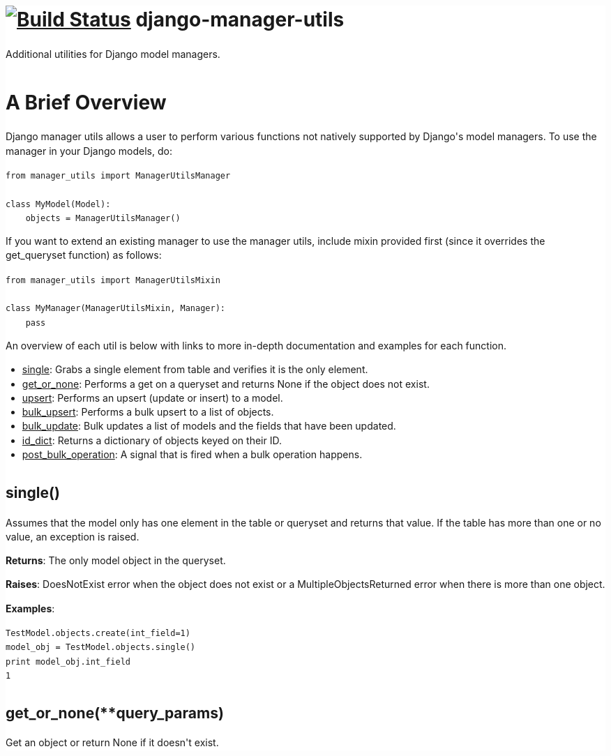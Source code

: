 [![Build Status](https://travis-ci.org/ambitioninc/django-manager-utils.png)](https://travis-ci.org/ambitioninc/django-manager-utils)
django-manager-utils
=====================

Additional utilities for Django model managers.

# A Brief Overview
Django manager utils allows a user to perform various functions not natively supported by Django's model managers. To use the manager in your Django models, do:

    from manager_utils import ManagerUtilsManager

    class MyModel(Model):
        objects = ManagerUtilsManager()

If you want to extend an existing manager to use the manager utils, include mixin provided first (since it overrides the get_queryset function) as follows:

    from manager_utils import ManagerUtilsMixin

    class MyManager(ManagerUtilsMixin, Manager):
        pass

An overview of each util is below with links to more in-depth documentation and examples for each function.

- [single](#single): Grabs a single element from table and verifies it is the only element.
- [get_or_none](#get_or_none): Performs a get on a queryset and returns None if the object does not exist.
- [upsert](#upsert): Performs an upsert (update or insert) to a model.
- [bulk_upsert](#bulk_upsert): Performs a bulk upsert to a list of objects.
- [bulk_update](#bulk_update): Bulk updates a list of models and the fields that have been updated.
- [id_dict](#id_dict): Returns a dictionary of objects keyed on their ID.
- [post_bulk_operation](#post_bulk_operation): A signal that is fired when a bulk operation happens.

## single()<a name="single"></a>
Assumes that the model only has one element in the table or queryset and returns that value. If the table has more than one or no value, an exception is raised.

**Returns**: The only model object in the queryset.

**Raises**: DoesNotExist error when the object does not exist or a MultipleObjectsReturned error when there is more than one object.

**Examples**:

    TestModel.objects.create(int_field=1)
    model_obj = TestModel.objects.single()
    print model_obj.int_field
    1

## get_or_none(\*\*query_params)<a name="get_or_none"></a>
Get an object or return None if it doesn't exist.
